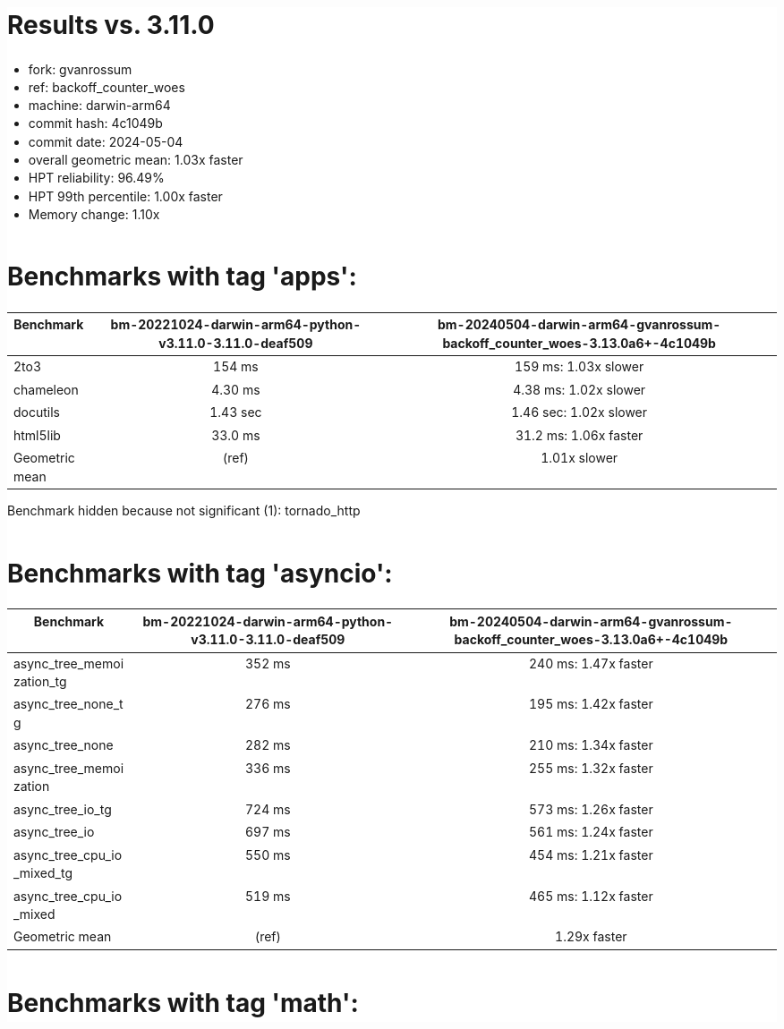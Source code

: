 # Results vs. 3.11.0

- fork: gvanrossum
- ref: backoff_counter_woes
- machine: darwin-arm64
- commit hash: 4c1049b
- commit date: 2024-05-04
- overall geometric mean: 1.03x faster
- HPT reliability: 96.49%
- HPT 99th percentile: 1.00x faster
- Memory change: 1.10x

Benchmarks with tag 'apps':
===========================

| Benchmark      | bm-20221024-darwin-arm64-python-v3.11.0-3.11.0-deaf509 | bm-20240504-darwin-arm64-gvanrossum-backoff_counter_woes-3.13.0a6+-4c1049b |
|----------------|:------------------------------------------------------:|:--------------------------------------------------------------------------:|
| 2to3           | 154 ms                                                 | 159 ms: 1.03x slower                                                       |
| chameleon      | 4.30 ms                                                | 4.38 ms: 1.02x slower                                                      |
| docutils       | 1.43 sec                                               | 1.46 sec: 1.02x slower                                                     |
| html5lib       | 33.0 ms                                                | 31.2 ms: 1.06x faster                                                      |
| Geometric mean | (ref)                                                  | 1.01x slower                                                               |

Benchmark hidden because not significant (1): tornado_http

Benchmarks with tag 'asyncio':
==============================

| Benchmark                  | bm-20221024-darwin-arm64-python-v3.11.0-3.11.0-deaf509 | bm-20240504-darwin-arm64-gvanrossum-backoff_counter_woes-3.13.0a6+-4c1049b |
|----------------------------|:------------------------------------------------------:|:--------------------------------------------------------------------------:|
| async_tree_memoization_tg  | 352 ms                                                 | 240 ms: 1.47x faster                                                       |
| async_tree_none_tg         | 276 ms                                                 | 195 ms: 1.42x faster                                                       |
| async_tree_none            | 282 ms                                                 | 210 ms: 1.34x faster                                                       |
| async_tree_memoization     | 336 ms                                                 | 255 ms: 1.32x faster                                                       |
| async_tree_io_tg           | 724 ms                                                 | 573 ms: 1.26x faster                                                       |
| async_tree_io              | 697 ms                                                 | 561 ms: 1.24x faster                                                       |
| async_tree_cpu_io_mixed_tg | 550 ms                                                 | 454 ms: 1.21x faster                                                       |
| async_tree_cpu_io_mixed    | 519 ms                                                 | 465 ms: 1.12x faster                                                       |
| Geometric mean             | (ref)                                                  | 1.29x faster                                                               |

Benchmarks with tag 'math':
===========================
